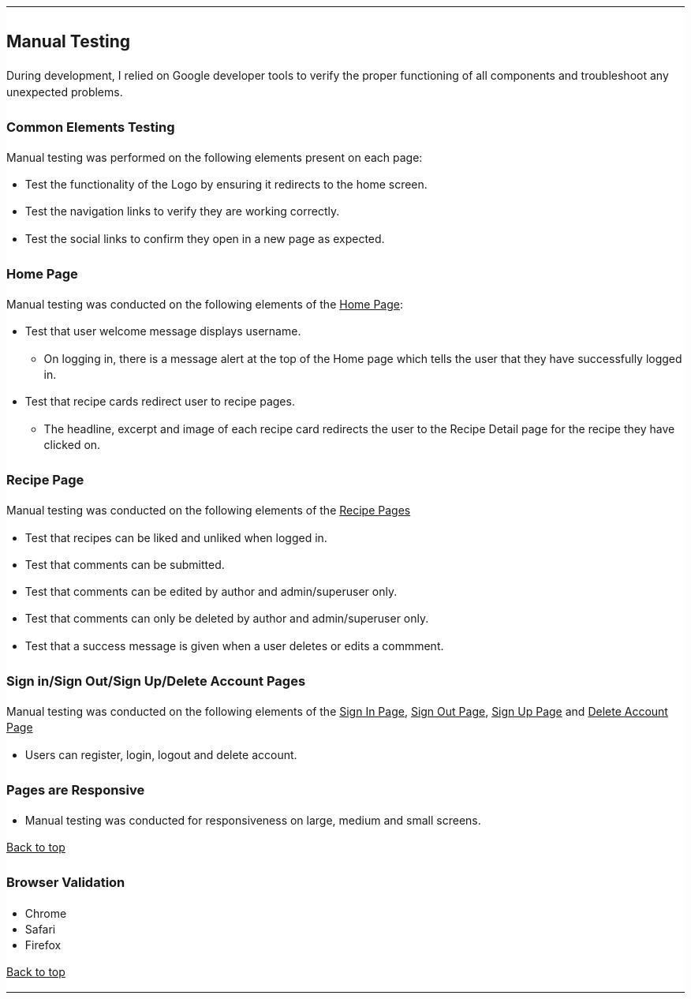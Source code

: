 ***

## Manual Testing

During development, I relied on Google developer tools to verify the proper functioning of all components and troubleshoot any unexpected problems.

### Common Elements Testing
Manual testing was performed on the following elements present on each page:

- Test the functionality of the Logo by ensuring it redirects to the home screen.

- Test the navigation links to verify they are working correctly.

- Test the social links to confirm they open in a new page as expected.

### Home Page
Manual testing was conducted on the following elements of the [Home Page](https://pp4-capell.herokuapp.com/):
     
- Test that user welcome message displays username.

    - On logging in, there is a message alert at the top of the Home page which tells the user that they have successfully logged in.

- Test that recipe cards redirect user to recipe pages.

    - The headline, excerpt and image of each recipe card redirects the user to the Recipe Detail page for the recipe they have clicked on.

### Recipe Page
Manual testing was conducted on the following elements of the [Recipe Pages](https://pp4-capell.herokuapp.com/)
     
- Test that recipes can be liked and unliked when logged in.
     
- Test that comments can be submitted.

- Test that comments can be edited by author and admin/superuser only.

- Test that comments can only be deleted by author and admin/superuser only.

- Test that a success message is given when a user deletes or edits a commment.
     
### Sign in/Sign Out/Sign Up/Delete Account Pages
Manual testing was conducted on the following elements of the [Sign In Page](https://pp4-capell.herokuapp.com/accounts/login/), [Sign Out Page](https://pp4-capell.herokuapp.com/accounts/logout/), [Sign Up Page](https://pp4-capell.herokuapp.com/accounts/signup/) and [Delete Account Page](https://pp4-capell.herokuapp.com/delete-account/)

- Users can register, login, logout and delete account.

### Pages are Responsive
- Manual testing was conducted for responsiveness on large, medium and small screens.

[Back to top](#The-Simple-Man-Spirits---Testing)

### Browser Validation
- Chrome
- Safari
- Firefox

[Back to top](#The-Simple-Man-Spirits---Testing)

***
